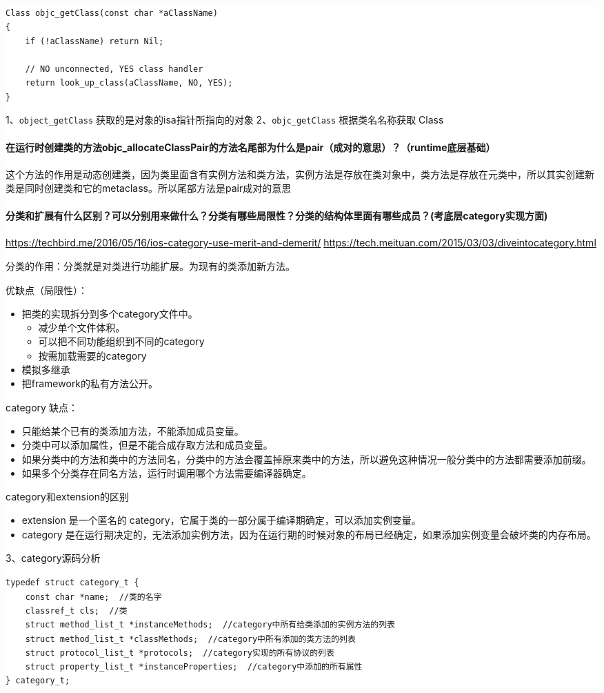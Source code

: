 ```
Class objc_getClass(const char *aClassName)
{
    if (!aClassName) return Nil;

    // NO unconnected, YES class handler
    return look_up_class(aClassName, NO, YES);
}
```

1、`object_getClass` 获取的是对象的isa指针所指向的对象
2、`objc_getClass` 根据类名名称获取 Class

#### 在运行时创建类的方法objc_allocateClassPair的方法名尾部为什么是pair（成对的意思）？（runtime底层基础）

这个方法的作用是动态创建类，因为类里面含有实例方法和类方法，实例方法是存放在类对象中，类方法是存放在元类中，所以其实创建新类是同时创建类和它的metaclass。所以尾部方法是pair成对的意思

#### 分类和扩展有什么区别？可以分别用来做什么？分类有哪些局限性？分类的结构体里面有哪些成员？(考底层category实现方面)

https://techbird.me/2016/05/16/ios-category-use-merit-and-demerit/
https://tech.meituan.com/2015/03/03/diveintocategory.html

分类的作用：分类就是对类进行功能扩展。为现有的类添加新方法。

优缺点（局限性）：

+ 把类的实现拆分到多个category文件中。
    + 减少单个文件体积。
    + 可以把不同功能组织到不同的category
    + 按需加载需要的category
+ 模拟多继承
+ 把framework的私有方法公开。

category 缺点：

+ 只能给某个已有的类添加方法，不能添加成员变量。
+ 分类中可以添加属性，但是不能合成存取方法和成员变量。
+ 如果分类中的方法和类中的方法同名，分类中的方法会覆盖掉原来类中的方法，所以避免这种情况一般分类中的方法都需要添加前缀。
+ 如果多个分类存在同名方法，运行时调用哪个方法需要编译器确定。

category和extension的区别

+ extension 是一个匿名的 category，它属于类的一部分属于编译期确定，可以添加实例变量。
+ category 是在运行期决定的，无法添加实例方法，因为在运行期的时候对象的布局已经确定，如果添加实例变量会破坏类的内存布局。

3、category源码分析

```
typedef struct category_t {
    const char *name;  //类的名字
    classref_t cls;  //类
    struct method_list_t *instanceMethods;  //category中所有给类添加的实例方法的列表
    struct method_list_t *classMethods;  //category中所有添加的类方法的列表
    struct protocol_list_t *protocols;  //category实现的所有协议的列表
    struct property_list_t *instanceProperties;  //category中添加的所有属性
} category_t;
```
